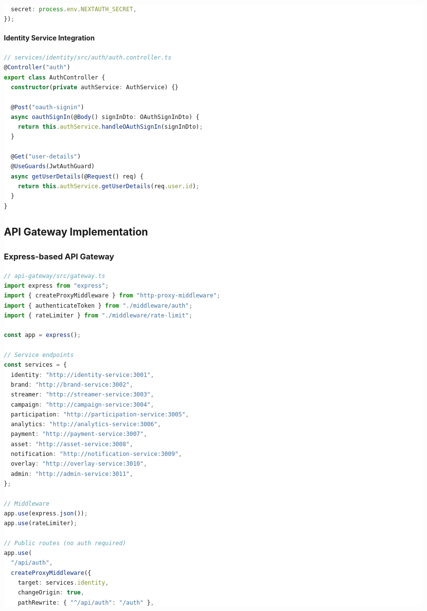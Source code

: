 ```typescript
  secret: process.env.NEXTAUTH_SECRET,
});
```

#### Identity Service Integration

```typescript
// services/identity/src/auth/auth.controller.ts
@Controller("auth")
export class AuthController {
  constructor(private authService: AuthService) {}

  @Post("oauth-signin")
  async oauthSignIn(@Body() signInDto: OAuthSignInDto) {
    return this.authService.handleOAuthSignIn(signInDto);
  }

  @Get("user-details")
  @UseGuards(JwtAuthGuard)
  async getUserDetails(@Request() req) {
    return this.authService.getUserDetails(req.user.id);
  }
}
```

## API Gateway Implementation

### Express-based API Gateway

```typescript
// api-gateway/src/gateway.ts
import express from "express";
import { createProxyMiddleware } from "http-proxy-middleware";
import { authenticateToken } from "./middleware/auth";
import { rateLimiter } from "./middleware/rate-limit";

const app = express();

// Service endpoints
const services = {
  identity: "http://identity-service:3001",
  brand: "http://brand-service:3002",
  streamer: "http://streamer-service:3003",
  campaign: "http://campaign-service:3004",
  participation: "http://participation-service:3005",
  analytics: "http://analytics-service:3006",
  payment: "http://payment-service:3007",
  asset: "http://asset-service:3008",
  notification: "http://notification-service:3009",
  overlay: "http://overlay-service:3010",
  admin: "http://admin-service:3011",
};

// Middleware
app.use(express.json());
app.use(rateLimiter);

// Public routes (no auth required)
app.use(
  "/api/auth",
  createProxyMiddleware({
    target: services.identity,
    changeOrigin: true,
    pathRewrite: { "^/api/auth": "/auth" },
```